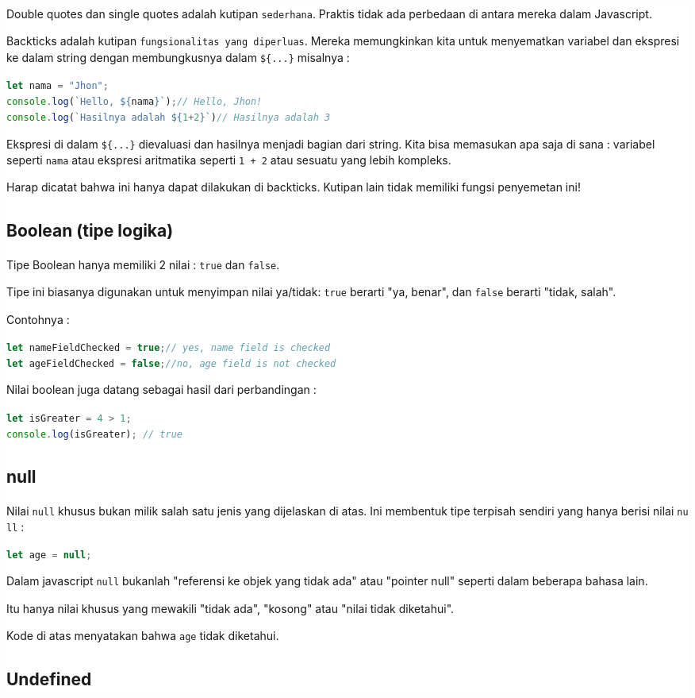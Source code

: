 Double quotes dan single quotes adalah kutipan `sederhana`. Praktis tidak ada perbedaan di antara mereka dalam Javascript.

Backticks adalah kutipan `fungsionalitas yang diperluas`. Mereka memungkinkan kita untuk menyematkan variabel dan ekspresi ke dalam string dengan membungkusnya dalam `${...}` misalnya :

```js
let nama = "Jhon";
console.log(`Hello, ${nama}`);// Hello, Jhon!
console.log(`Hasilnya adalah ${1+2}`)// Hasilnya adalah 3
```

Ekspresi di dalam `${...}` dievaluasi dan hasilnya menjadi bagian dari string. Kita bisa memasukan apa saja di sana : variabel seperti `nama` atau ekspresi aritmatika seperti `1 + 2` atau sesuatu yang lebih kompleks.

Harap dicatat bahwa ini hanya dapat dilakukan di backticks. Kutipan lain tidak memiliki fungsi penyemetan ini!

## Boolean (tipe logika)

Tipe Boolean hanya memiliki 2 nilai : `true` dan `false`.

Tipe ini biasanya digunakan untuk menyimpan nilai ya/tidak: `true` berarti "ya, benar", dan `false` berarti "tidak, salah".

Contohnya :

```js
let nameFieldChecked = true;// yes, name field is checked
let ageFieldChecked = false;//no, age field is not checked
```

Nilai boolean juga datang sebagai hasil dari perbandingan :

```js
let isGreater = 4 > 1;
console.log(isGreater); // true
```

## null

Nilai `null` khusus bukan milik salah satu jenis yang dijelaskan di atas. Ini membentuk tipe terpisah sendiri yang hanya berisi nilai `null` :

```js
let age = null;
```

Dalam javascript `null` bukanlah "referensi ke objek yang tidak ada" atau "pointer null" seperti dalam beberapa bahasa lain.

Itu hanya nilai khusus yang mewakili "tidak ada", "kosong" atau "nilai tidak diketahui".

Kode di atas menyatakan bahwa `age` tidak diketahui.

## Undefined
